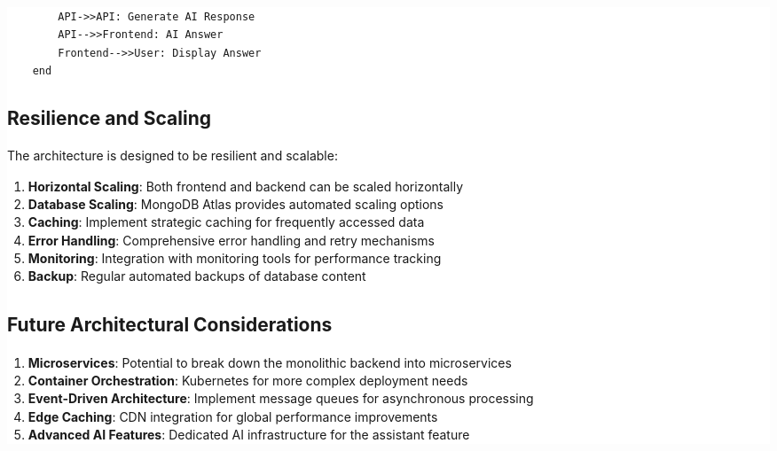 ```mermaid
        API->>API: Generate AI Response
        API-->>Frontend: AI Answer
        Frontend-->>User: Display Answer
    end
```

## Resilience and Scaling

The architecture is designed to be resilient and scalable:

1. **Horizontal Scaling**: Both frontend and backend can be scaled horizontally
2. **Database Scaling**: MongoDB Atlas provides automated scaling options
3. **Caching**: Implement strategic caching for frequently accessed data
4. **Error Handling**: Comprehensive error handling and retry mechanisms
5. **Monitoring**: Integration with monitoring tools for performance tracking
6. **Backup**: Regular automated backups of database content

## Future Architectural Considerations

1. **Microservices**: Potential to break down the monolithic backend into microservices
2. **Container Orchestration**: Kubernetes for more complex deployment needs
3. **Event-Driven Architecture**: Implement message queues for asynchronous processing
4. **Edge Caching**: CDN integration for global performance improvements
5. **Advanced AI Features**: Dedicated AI infrastructure for the assistant feature
